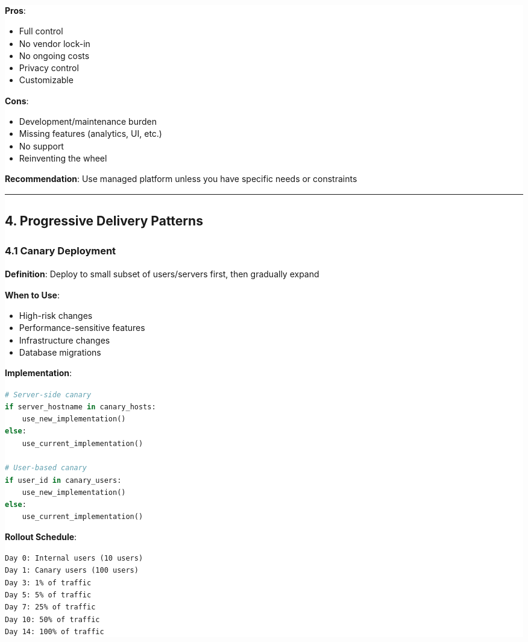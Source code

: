 **Pros**:
- Full control
- No vendor lock-in
- No ongoing costs
- Privacy control
- Customizable

**Cons**:
- Development/maintenance burden
- Missing features (analytics, UI, etc.)
- No support
- Reinventing the wheel

**Recommendation**: Use managed platform unless you have specific needs or constraints

---

## 4. Progressive Delivery Patterns

### 4.1 Canary Deployment

**Definition**: Deploy to small subset of users/servers first, then gradually expand

**When to Use**:
- High-risk changes
- Performance-sensitive features
- Infrastructure changes
- Database migrations

**Implementation**:
```python
# Server-side canary
if server_hostname in canary_hosts:
    use_new_implementation()
else:
    use_current_implementation()

# User-based canary
if user_id in canary_users:
    use_new_implementation()
else:
    use_current_implementation()
```

**Rollout Schedule**:
```
Day 0: Internal users (10 users)
Day 1: Canary users (100 users)
Day 3: 1% of traffic
Day 5: 5% of traffic
Day 7: 25% of traffic
Day 10: 50% of traffic
Day 14: 100% of traffic
```
